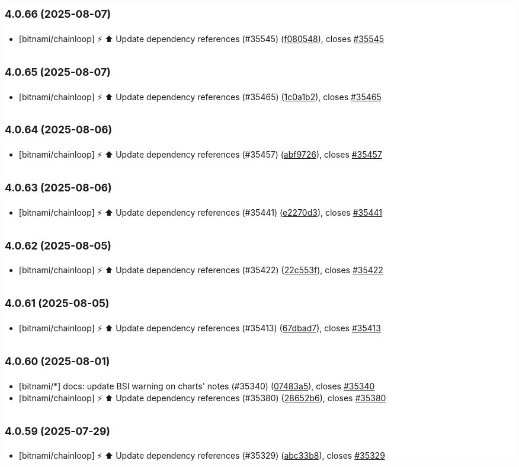 ## <small>4.0.66 (2025-08-07)</small>

* [bitnami/chainloop] :zap: :arrow_up: Update dependency references (#35545) ([f080548](https://github.com/bitnami/charts/commit/f080548361be923532a9ff4bc1fe0ab2ba6d9148)), closes [#35545](https://github.com/bitnami/charts/issues/35545)

## <small>4.0.65 (2025-08-07)</small>

* [bitnami/chainloop] :zap: :arrow_up: Update dependency references (#35465) ([1c0a1b2](https://github.com/bitnami/charts/commit/1c0a1b2c8a37395ab26a67979ff8b5391d40a3cb)), closes [#35465](https://github.com/bitnami/charts/issues/35465)

## <small>4.0.64 (2025-08-06)</small>

* [bitnami/chainloop] :zap: :arrow_up: Update dependency references (#35457) ([abf9726](https://github.com/bitnami/charts/commit/abf9726ba79d3d8e55a557ea63d65710a0e7fca6)), closes [#35457](https://github.com/bitnami/charts/issues/35457)

## <small>4.0.63 (2025-08-06)</small>

* [bitnami/chainloop] :zap: :arrow_up: Update dependency references (#35441) ([e2270d3](https://github.com/bitnami/charts/commit/e2270d3d7c71a19f25aafa9770b9f3a15b0c5e98)), closes [#35441](https://github.com/bitnami/charts/issues/35441)

## <small>4.0.62 (2025-08-05)</small>

* [bitnami/chainloop] :zap: :arrow_up: Update dependency references (#35422) ([22c553f](https://github.com/bitnami/charts/commit/22c553f35e8a3eafd48e9e1141be939c7ad6e50a)), closes [#35422](https://github.com/bitnami/charts/issues/35422)

## <small>4.0.61 (2025-08-05)</small>

* [bitnami/chainloop] :zap: :arrow_up: Update dependency references (#35413) ([67dbad7](https://github.com/bitnami/charts/commit/67dbad78f412690322471a9b104332cfc637cd30)), closes [#35413](https://github.com/bitnami/charts/issues/35413)

## <small>4.0.60 (2025-08-01)</small>

* [bitnami/*] docs: update BSI warning on charts' notes (#35340) ([07483a5](https://github.com/bitnami/charts/commit/07483a5ed964b409266dc025e4b55bf2eb0f621c)), closes [#35340](https://github.com/bitnami/charts/issues/35340)
* [bitnami/chainloop] :zap: :arrow_up: Update dependency references (#35380) ([28652b6](https://github.com/bitnami/charts/commit/28652b6b91855cf96f26000ef47d5380e991b87e)), closes [#35380](https://github.com/bitnami/charts/issues/35380)

## <small>4.0.59 (2025-07-29)</small>

* [bitnami/chainloop] :zap: :arrow_up: Update dependency references (#35329) ([abc33b8](https://github.com/bitnami/charts/commit/abc33b864a32f67673ad013c0341297ee4cf4496)), closes [#35329](https://github.com/bitnami/charts/issues/35329)
